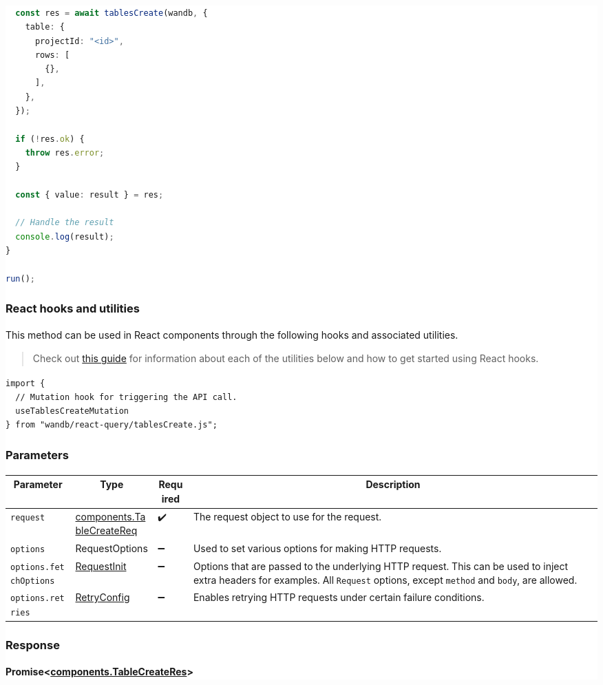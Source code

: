 ```typescript
  const res = await tablesCreate(wandb, {
    table: {
      projectId: "<id>",
      rows: [
        {},
      ],
    },
  });

  if (!res.ok) {
    throw res.error;
  }

  const { value: result } = res;

  // Handle the result
  console.log(result);
}

run();
```

### React hooks and utilities

This method can be used in React components through the following hooks and
associated utilities.

> Check out [this guide][hook-guide] for information about each of the utilities
> below and how to get started using React hooks.

[hook-guide]: ../../../REACT_QUERY.md

```tsx
import {
  // Mutation hook for triggering the API call.
  useTablesCreateMutation
} from "wandb/react-query/tablesCreate.js";
```

### Parameters

| Parameter                                                                                                                                                                      | Type                                                                                                                                                                           | Required                                                                                                                                                                       | Description                                                                                                                                                                    |
| ------------------------------------------------------------------------------------------------------------------------------------------------------------------------------ | ------------------------------------------------------------------------------------------------------------------------------------------------------------------------------ | ------------------------------------------------------------------------------------------------------------------------------------------------------------------------------ | ------------------------------------------------------------------------------------------------------------------------------------------------------------------------------ |
| `request`                                                                                                                                                                      | [components.TableCreateReq](../../models/components/tablecreatereq.md)                                                                                                         | :heavy_check_mark:                                                                                                                                                             | The request object to use for the request.                                                                                                                                     |
| `options`                                                                                                                                                                      | RequestOptions                                                                                                                                                                 | :heavy_minus_sign:                                                                                                                                                             | Used to set various options for making HTTP requests.                                                                                                                          |
| `options.fetchOptions`                                                                                                                                                         | [RequestInit](https://developer.mozilla.org/en-US/docs/Web/API/Request/Request#options)                                                                                        | :heavy_minus_sign:                                                                                                                                                             | Options that are passed to the underlying HTTP request. This can be used to inject extra headers for examples. All `Request` options, except `method` and `body`, are allowed. |
| `options.retries`                                                                                                                                                              | [RetryConfig](../../lib/utils/retryconfig.md)                                                                                                                                  | :heavy_minus_sign:                                                                                                                                                             | Enables retrying HTTP requests under certain failure conditions.                                                                                                               |

### Response

**Promise\<[components.TableCreateRes](../../models/components/tablecreateres.md)\>**
